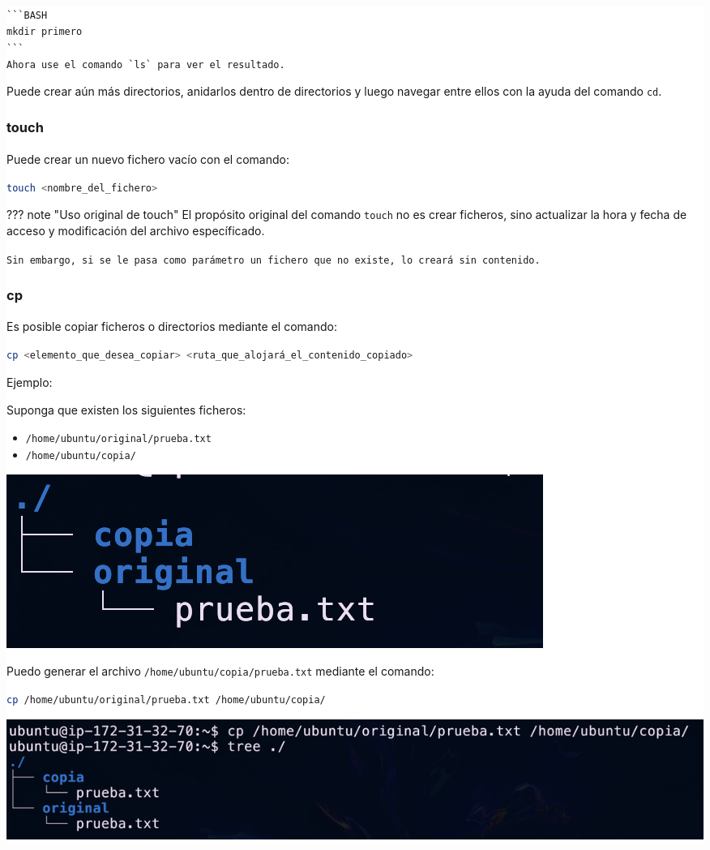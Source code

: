     ```BASH
    mkdir primero
    ``` 
    Ahora use el comando `ls` para ver el resultado.
Puede crear aún más directorios, anidarlos dentro de directorios y luego navegar entre ellos con la ayuda del comando `cd`.

### touch
Puede crear un nuevo fichero vacío con el comando:
```BASH
touch <nombre_del_fichero>
``` 
??? note "Uso original de touch"
    El propósito original del comando `touch` no es crear ficheros, sino actualizar la hora y fecha de acceso y modificación del archivo específicado.
    
    Sin embargo, si se le pasa como parámetro un fichero que no existe, lo creará sin contenido. 

### cp
Es posible copiar ficheros o directorios mediante el comando:

```BASH
cp <elemento_que_desea_copiar> <ruta_que_alojará_el_contenido_copiado>
```

Ejemplo:

Suponga que existen los siguientes ficheros:

- `/home/ubuntu/original/prueba.txt`
- `/home/ubuntu/copia/`

![IMG-06](../assets/mtres_06.png)

Puedo generar el archivo `/home/ubuntu/copia/prueba.txt` mediante el comando:

```BASH
cp /home/ubuntu/original/prueba.txt /home/ubuntu/copia/
```

![IMG-07](../assets/mtres_07.png)
